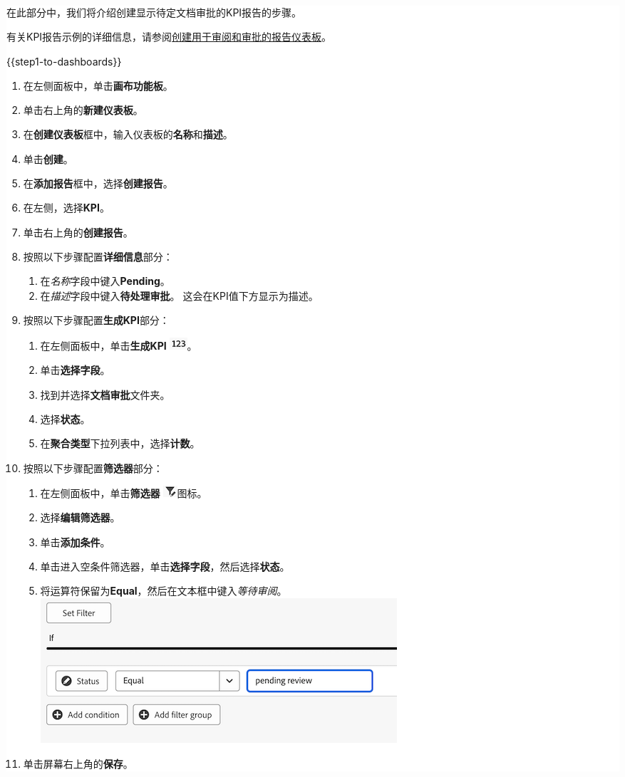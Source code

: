 在此部分中，我们将介绍创建显示待定文档审批的KPI报告的步骤。

有关KPI报告示例的详细信息，请参阅[创建用于审阅和审批的报告仪表板](/help/quicksilver/review-and-approve-work/document-reviews-and-approvals/create-review-and-approval-dashboard.md)。

{{step1-to-dashboards}}

1. 在左侧面板中，单击&#x200B;**画布功能板**。

1. 单击右上角的&#x200B;**新建仪表板**。

1. 在&#x200B;**创建仪表板**&#x200B;框中，输入仪表板的&#x200B;**名称**&#x200B;和&#x200B;**描述**。

1. 单击&#x200B;**创建**。

1. 在&#x200B;**添加报告**&#x200B;框中，选择&#x200B;**创建报告**。

1. 在左侧，选择&#x200B;**KPI**。

1. 单击右上角的&#x200B;**创建报告**。

1. 按照以下步骤配置&#x200B;**详细信息**&#x200B;部分：

   1. 在&#x200B;*名称*&#x200B;字段中键入&#x200B;**Pending**。
   1. 在&#x200B;*描述*&#x200B;字段中键入&#x200B;**待处理审批**。 这会在KPI值下方显示为描述。

1. 按照以下步骤配置&#x200B;**生成KPI**&#x200B;部分：

   1. 在左侧面板中，单击&#x200B;**生成KPI** ![生成KPI图标](assets/build-kpi-icon.png)。

   1. 单击&#x200B;**选择字段**。

   1. 找到并选择&#x200B;**文档审批**&#x200B;文件夹。

   1. 选择&#x200B;**状态**。

   1. 在&#x200B;**聚合类型**&#x200B;下拉列表中，选择&#x200B;**计数**。

1. 按照以下步骤配置&#x200B;**筛选器**&#x200B;部分：

   1. 在左侧面板中，单击&#x200B;**筛选器** ![筛选器图标](assets/filter-icon.png)图标。

   1. 选择&#x200B;**编辑筛选器**。

   1. 单击&#x200B;**添加条件**。

   1. 单击进入空条件筛选器，单击&#x200B;**选择字段**，然后选择&#x200B;**状态**。
   1. 将运算符保留为&#x200B;**Equal**，然后在文本框中键入&#x200B;_等待审阅_。
      ![待处理KPI过滤器示例](assets/pending-kpi-filter.png)
1. 单击屏幕右上角的&#x200B;**保存**。
